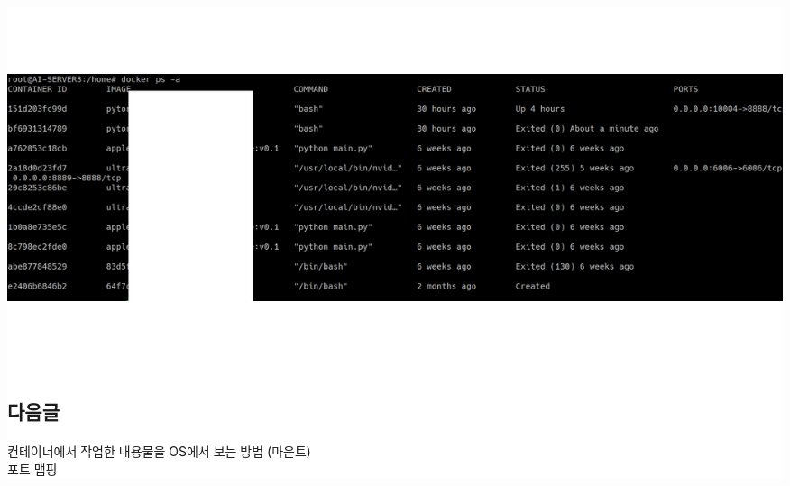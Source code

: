 <img src="/Images/Other/Docker/11.png" height="400">  

## 다음글
컨테이너에서 작업한 내용물을 OS에서 보는 방법 (마운트)  
포트 맵핑 
